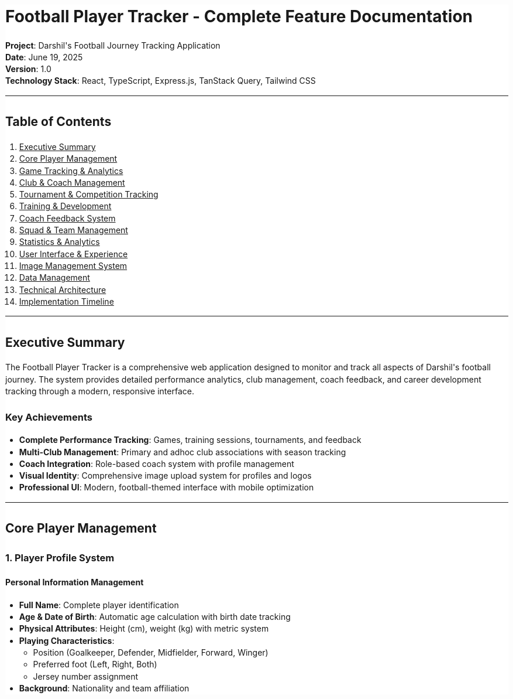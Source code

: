 # Football Player Tracker - Complete Feature Documentation

**Project**: Darshil's Football Journey Tracking Application  
**Date**: June 19, 2025  
**Version**: 1.0  
**Technology Stack**: React, TypeScript, Express.js, TanStack Query, Tailwind CSS

---

## Table of Contents

1. [Executive Summary](#executive-summary)
2. [Core Player Management](#core-player-management)
3. [Game Tracking & Analytics](#game-tracking--analytics)
4. [Club & Coach Management](#club--coach-management)
5. [Tournament & Competition Tracking](#tournament--competition-tracking)
6. [Training & Development](#training--development)
7. [Coach Feedback System](#coach-feedback-system)
8. [Squad & Team Management](#squad--team-management)
9. [Statistics & Analytics](#statistics--analytics)
10. [User Interface & Experience](#user-interface--experience)
11. [Image Management System](#image-management-system)
12. [Data Management](#data-management)
13. [Technical Architecture](#technical-architecture)
14. [Implementation Timeline](#implementation-timeline)

---

## Executive Summary

The Football Player Tracker is a comprehensive web application designed to monitor and track all aspects of Darshil's football journey. The system provides detailed performance analytics, club management, coach feedback, and career development tracking through a modern, responsive interface.

### Key Achievements
- **Complete Performance Tracking**: Games, training sessions, tournaments, and feedback
- **Multi-Club Management**: Primary and adhoc club associations with season tracking
- **Coach Integration**: Role-based coach system with profile management
- **Visual Identity**: Comprehensive image upload system for profiles and logos
- **Professional UI**: Modern, football-themed interface with mobile optimization

---

## Core Player Management

### 1. Player Profile System

#### Personal Information Management
- **Full Name**: Complete player identification
- **Age & Date of Birth**: Automatic age calculation with birth date tracking
- **Physical Attributes**: Height (cm), weight (kg) with metric system
- **Playing Characteristics**: 
  - Position (Goalkeeper, Defender, Midfielder, Forward, Winger)
  - Preferred foot (Left, Right, Both)
  - Jersey number assignment
- **Background**: Nationality and team affiliation
